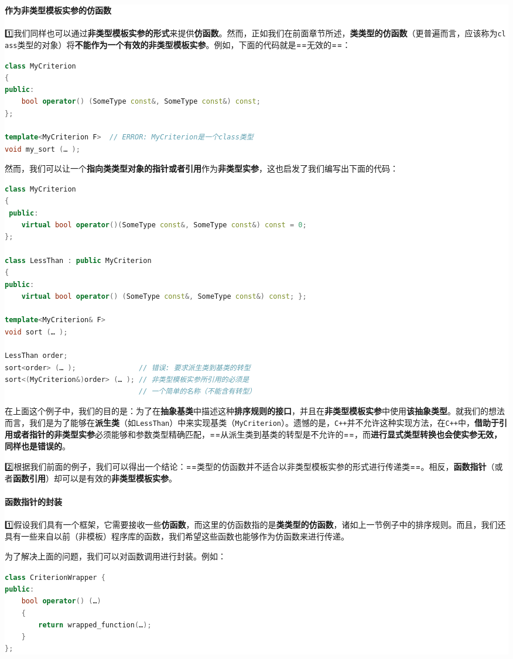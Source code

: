 #### 作为非类型模板实参的仿函数

:one:我们同样也可以通过**非类型模板实参的形式**来提供**仿函数**。然而，正如我们在前面章节所述，**类类型的仿函数**（更普遍而言，应该称为`class`类型的对象）将**不能作为一个有效的非类型模板实参**。例如，下面的代码就是==无效的==：

```c++
class MyCriterion 
{ 
public: 
    bool operator() (SomeType const&, SomeType const&) const; 
}; 

template<MyCriterion F>  // ERROR: MyCriterion是⼀个class类型 
void my_sort (… ); 
```

然而，我们可以让一个**指向类类型对象的指针或者引用**作为**非类型实参**，这也启发了我们编写出下面的代码：

```c++
class MyCriterion 
{ 
 public: 
    virtual bool operator()(SomeType const&, SomeType const&) const = 0; 
}; 

class LessThan : public MyCriterion 
{ 
public: 
    virtual bool operator() (SomeType const&, SomeType const&) const; }; 

template<MyCriterion& F> 
void sort (… );

LessThan order; 
sort<order> (… );       		// 错误: 要求派生类到基类的转型
sort<(MyCriterion&)order> (… ); // 非类型模板实参所引用的必须是
								// 一个简单的名称（不能含有转型） 
```

在上面这个例子中，我们的目的是：为了在**抽象基类**中描述这种**排序规则的接口**，并且在**非类型模板实参**中使用**该抽象类型**。就我们的想法而言，我们是为了能够在**派生类**（如`LessThan`）中来实现基类（`MyCriterion`）。遗憾的是，`C++`并不允许这种实现方法，在`C++`中，**借助于引用或者指针的非类型实参**必须能够和参数类型精确匹配，==从派生类到基类的转型是不允许的==，而**进行显式类型转换也会使实参无效，同样也是错误的**。

:two:根据我们前面的例子，我们可以得出一个结论：==类型的仿函数并不适合以非类型模板实参的形式进行传递类==。相反，**函数指针**（或者**函数引用**）却可以是有效的**非类型模板实参**。



#### 函数指针的封装

:one:假设我们具有一个框架，它需要接收一些**仿函数**，而这里的仿函数指的是**类类型的仿函数**，诸如上一节例子中的排序规则。而且，我们还具有一些来自以前（非模板）程序库的函数，我们希望这些函数也能够作为仿函数来进行传递。

为了解决上面的问题，我们可以对函数调用进行封装。例如：

```c++
class CriterionWrapper { 
public: 
    bool operator() (…) 
    {
        return wrapped_function(…);
    }
};
```
